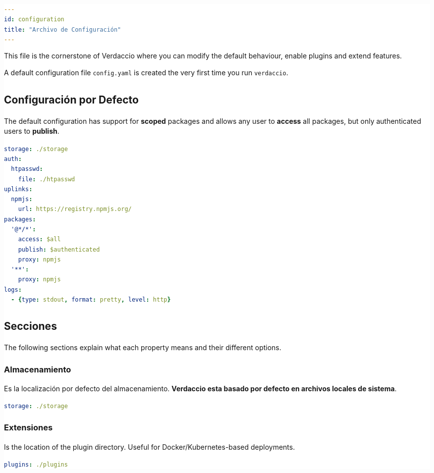 ```yaml
---
id: configuration
title: "Archivo de Configuración"
---
```


This file is the cornerstone of Verdaccio where you can modify the default behaviour, enable plugins and extend features.

A default configuration file `config.yaml` is created the very first time you run `verdaccio`.

## Configuración por Defecto

The default configuration has support for **scoped** packages and allows any user to **access** all packages, but only authenticated users to **publish**.

```yaml
storage: ./storage
auth:
  htpasswd:
    file: ./htpasswd
uplinks:
  npmjs:
    url: https://registry.npmjs.org/
packages:
  '@*/*':
    access: $all
    publish: $authenticated
    proxy: npmjs
  '**':
    proxy: npmjs
logs:
  - {type: stdout, format: pretty, level: http}
```

## Secciones

The following sections explain what each property means and their different options.

### Almacenamiento

Es la localización por defecto del almacenamiento. **Verdaccio esta basado por defecto en archivos locales de sistema**.

```yaml
storage: ./storage
```

### Extensiones

Is the location of the plugin directory. Useful for Docker/Kubernetes-based deployments.

```yaml
plugins: ./plugins
```
